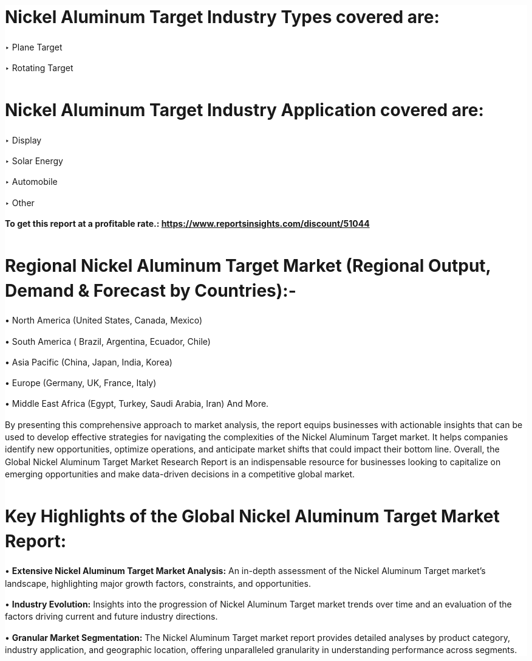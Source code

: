 </table>

# <strong>Nickel Aluminum Target Industry Types covered are:</strong>

‣ Plane Target

‣ Rotating Target

# <strong>Nickel Aluminum Target Industry Application covered are:</strong>

‣ Display

‣ Solar Energy

‣ Automobile

‣ Other

<strong>To get this report at a profitable rate.: <a href=https://www.reportsinsights.com/discount/51044>https://www.reportsinsights.com/discount/51044</a></strong></font>

# <strong>Regional Nickel Aluminum Target Market (Regional Output, Demand &amp; Forecast by Countries):-</strong>

• North America (United States, Canada, Mexico)

• South America ( Brazil, Argentina, Ecuador, Chile)

• Asia Pacific (China, Japan, India, Korea)

• Europe (Germany, UK, France, Italy)

• Middle East Africa (Egypt, Turkey, Saudi Arabia, Iran) And More.

By presenting this comprehensive approach to market analysis, the report equips businesses with actionable insights that can be used to develop effective strategies for navigating the complexities of the Nickel Aluminum Target market. It helps companies identify new opportunities, optimize operations, and anticipate market shifts that could impact their bottom line. Overall, the Global Nickel Aluminum Target Market Research Report is an indispensable resource for businesses looking to capitalize on emerging opportunities and make data-driven decisions in a competitive global market.

# <strong>Key Highlights of the Global Nickel Aluminum Target Market Report:</strong>

• <strong>Extensive Nickel Aluminum Target Market Analysis:</strong> An in-depth assessment of the Nickel Aluminum Target market’s landscape, highlighting major growth factors, constraints, and opportunities.

• <strong>Industry Evolution:</strong> Insights into the progression of Nickel Aluminum Target market trends over time and an evaluation of the factors driving current and future industry directions.

• <strong>Granular Market Segmentation:</strong> The Nickel Aluminum Target market report provides detailed analyses by product category, industry application, and geographic location, offering unparalleled granularity in understanding performance across segments.

